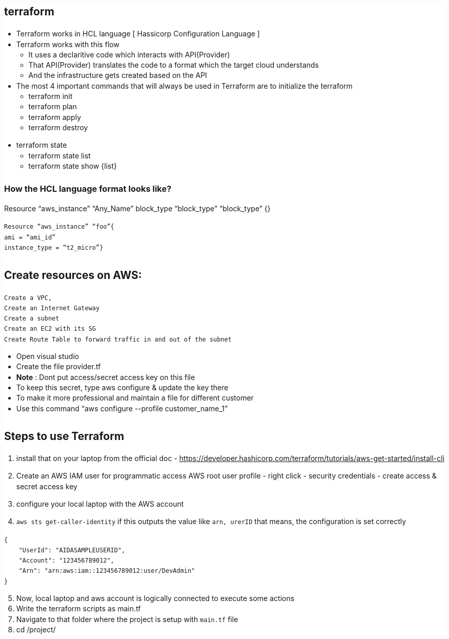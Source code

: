 ## terraform

- Terraform works in HCL language [ Hassicorp Configuration Language ]
- Terraform works with this flow
    - It uses a declaritive code which interacts with API(Provider)
    - That API(Provider) translates the code to a format which the target cloud understands
    - And the infrastructure gets created based on the API
- The most 4 important commands that will always be used in Terraform are to initialize the terraform 
    - terraform init
    - terraform plan
    - terraform apply
    - terraform destroy
* terraform state 
	- terraform state list
	- terraform state show {list}

### How the HCL language format looks like?

Resource    “aws_instance” “Any_Name”
block_type “block_type” “block_type” {}
```
Resource “aws_instance” “foo”{
ami = “ami_id”
instance_type = “t2_micro”}

```

## Create resources on AWS: 
    Create a VPC, 
    Create an Internet Gateway
    Create a subnet
    Create an EC2 with its SG
    Create Route Table to forward traffic in and out of the subnet

- Open visual studio
- Create the file provider.tf 
- **Note** : Dont put access/secret access key on this file
- To keep this secret, type aws configure & update the key there
- To make it more professional and maintain a file for different customer
- Use this command  “aws configure --profile customer_name_1”
	

## Steps to use Terraform
1. install that on your laptop from the official doc - https://developer.hashicorp.com/terraform/tutorials/aws-get-started/install-cli

2. Create an AWS IAM user for programmatic access
AWS root user profile - right click - security credentials - create access & secret access key
3. configure your local laptop with the AWS account 
4. `aws sts get-caller-identity` if this outputs the value like `arn, urerID` that means, the configuration is set correctly
```
{
    "UserId": "AIDASAMPLEUSERID",
    "Account": "123456789012",
    "Arn": "arn:aws:iam::123456789012:user/DevAdmin"
}
```
5. Now, local laptop and aws account is logically connected to execute some actions
6. Write the terraform scripts as main.tf
7. Navigate to that folder where the project is setup with `main.tf` file 
8. cd /project/
